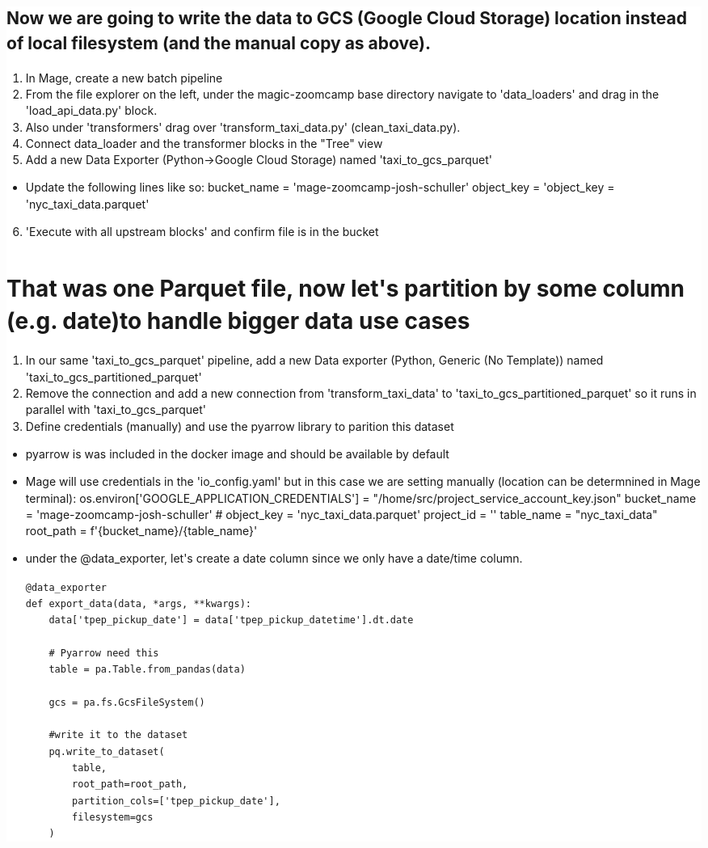 ## Now we are going to write the data to GCS (Google Cloud Storage) location instead of local filesystem (and the manual copy as above).

1) In Mage, create a new batch pipeline
2) From the file explorer on the left, under the magic-zoomcamp base directory navigate to 'data_loaders' and drag in the 'load_api_data.py' block.
3) Also under 'transformers' drag over  'transform_taxi_data.py' (clean_taxi_data.py).
4) Connect data_loader and the transformer blocks in the "Tree" view
5) Add a new Data Exporter (Python->Google Cloud Storage) named 'taxi_to_gcs_parquet'
  - Update the following lines like so:
      bucket_name = 'mage-zoomcamp-josh-schuller'
      object_key = 'object_key = 'nyc_taxi_data.parquet'
6) 'Execute with all upstream blocks' and confirm file is in the bucket

# That was one Parquet file, now let's partition by some column (e.g. date)to handle bigger data use cases
1) In our same 'taxi_to_gcs_parquet' pipeline, add a new Data exporter (Python, Generic (No Template)) named 'taxi_to_gcs_partitioned_parquet'
2) Remove the connection and add a new connection from 'transform_taxi_data' to 'taxi_to_gcs_partitioned_parquet' so it runs in parallel with 'taxi_to_gcs_parquet'
3) Define credentials (manually) and use the pyarrow library to parition this dataset 
  - pyarrow is was included in the docker image and should be available by default
  - Mage will use credentials in the 'io_config.yaml' but in this case we are setting manually (location can be determnined in Mage terminal): 
        os.environ['GOOGLE_APPLICATION_CREDENTIALS'] = "/home/src/project_service_account_key.json"
        bucket_name = 'mage-zoomcamp-josh-schuller'
        # object_key = 'nyc_taxi_data.parquet'
        project_id = ''
        table_name = "nyc_taxi_data"
        root_path = f'{bucket_name}/{table_name}'
  - under the @data_exporter, let's create a date column since we only have a date/time column.

        @data_exporter
        def export_data(data, *args, **kwargs):
            data['tpep_pickup_date'] = data['tpep_pickup_datetime'].dt.date

            # Pyarrow need this
            table = pa.Table.from_pandas(data)

            gcs = pa.fs.GcsFileSystem()

            #write it to the dataset
            pq.write_to_dataset(
                table,
                root_path=root_path,
                partition_cols=['tpep_pickup_date'],
                filesystem=gcs
            )
